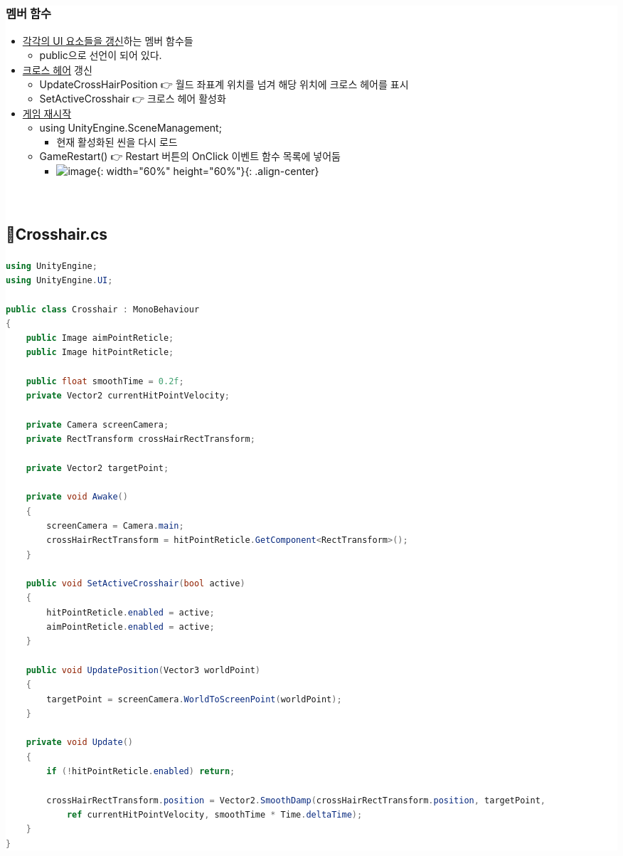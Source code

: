 ### 멤버 함수
  - <u>각각의 UI 요소들을 갱신</u>하는 멤버 함수들
    - public으로 선언이 되어 있다.
  - <u>크로스 헤어</u> 갱신
    - UpdateCrossHairPosition 👉 월드 좌표계 위치를 넘겨 해당 위치에 크로스 헤어를 표시
    - SetActiveCrosshair 👉 크로스 헤어 활성화
  - <u>게임 재시작</u>
    - using UnityEngine.SceneManagement;
      - 현재 활성화된 씬을 다시 로드
    - GameRestart() 👉 Restart 버튼의 OnClick 이벤트 함수 목록에 넣어둠
      - ![image](https://user-images.githubusercontent.com/42318591/90327323-80c67180-dfcd-11ea-973d-63aee33a143e.png){: width="60%" height="60%"}{: .align-center}

<br>

## 📜Crosshair.cs

```c#
using UnityEngine;
using UnityEngine.UI;

public class Crosshair : MonoBehaviour
{
    public Image aimPointReticle; 
    public Image hitPointReticle; 

    public float smoothTime = 0.2f;  
    private Vector2 currentHitPointVelocity;
    
    private Camera screenCamera;  
    private RectTransform crossHairRectTransform;
    
    private Vector2 targetPoint;

    private void Awake()
    {
        screenCamera = Camera.main;
        crossHairRectTransform = hitPointReticle.GetComponent<RectTransform>();
    }

    public void SetActiveCrosshair(bool active)
    {
        hitPointReticle.enabled = active;
        aimPointReticle.enabled = active;
    }

    public void UpdatePosition(Vector3 worldPoint)
    {
        targetPoint = screenCamera.WorldToScreenPoint(worldPoint);
    }

    private void Update()
    {
        if (!hitPointReticle.enabled) return;

        crossHairRectTransform.position = Vector2.SmoothDamp(crossHairRectTransform.position, targetPoint,
            ref currentHitPointVelocity, smoothTime * Time.deltaTime);
    }
}
```
